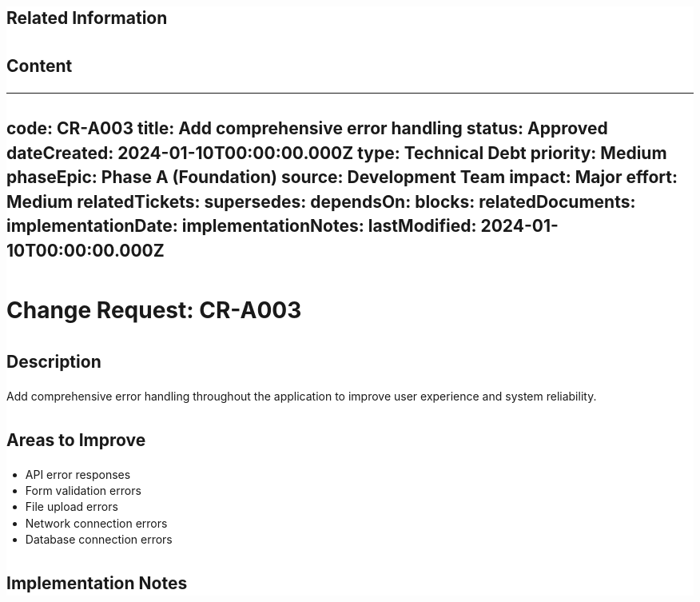 
## Related Information








## Content
---
code: CR-A003
title: Add comprehensive error handling
status: Approved
dateCreated: 2024-01-10T00:00:00.000Z
type: Technical Debt
priority: Medium
phaseEpic: Phase A (Foundation)
source: Development Team
impact: Major
effort: Medium
relatedTickets:
supersedes:
dependsOn:
blocks:
relatedDocuments:
implementationDate:
implementationNotes:
lastModified: 2024-01-10T00:00:00.000Z
---

# Change Request: CR-A003

## Description
Add comprehensive error handling throughout the application to improve user experience and system reliability.

## Areas to Improve
- API error responses
- Form validation errors
- File upload errors
- Network connection errors
- Database connection errors

## Implementation Notes











